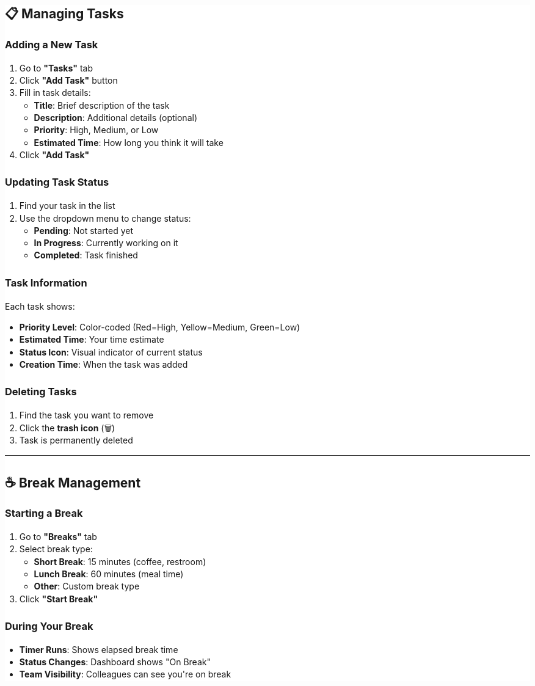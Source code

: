 ## 📋 Managing Tasks

### Adding a New Task
1. Go to **"Tasks"** tab
2. Click **"Add Task"** button
3. Fill in task details:
   - **Title**: Brief description of the task
   - **Description**: Additional details (optional)
   - **Priority**: High, Medium, or Low
   - **Estimated Time**: How long you think it will take
4. Click **"Add Task"**

### Updating Task Status
1. Find your task in the list
2. Use the dropdown menu to change status:
   - **Pending**: Not started yet
   - **In Progress**: Currently working on it
   - **Completed**: Task finished

### Task Information
Each task shows:
- **Priority Level**: Color-coded (Red=High, Yellow=Medium, Green=Low)
- **Estimated Time**: Your time estimate
- **Status Icon**: Visual indicator of current status
- **Creation Time**: When the task was added

### Deleting Tasks
1. Find the task you want to remove
2. Click the **trash icon** (🗑️)
3. Task is permanently deleted

---

## ☕ Break Management

### Starting a Break
1. Go to **"Breaks"** tab
2. Select break type:
   - **Short Break**: 15 minutes (coffee, restroom)
   - **Lunch Break**: 60 minutes (meal time)
   - **Other**: Custom break type
3. Click **"Start Break"**

### During Your Break
- **Timer Runs**: Shows elapsed break time
- **Status Changes**: Dashboard shows "On Break"
- **Team Visibility**: Colleagues can see you're on break
